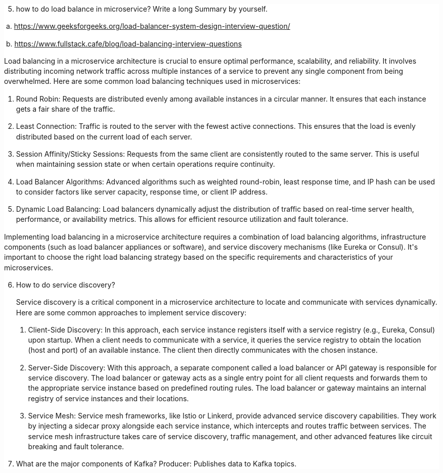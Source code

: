 

5. how to do load balance in microservice? Write a long Summary by yourself.

​	a. https://www.geeksforgeeks.org/load-balancer-system-design-interview-question/

​	b. https://www.fullstack.cafe/blog/load-balancing-interview-questions

Load balancing in a microservice architecture is crucial to ensure optimal performance, scalability, and reliability. It involves distributing incoming network traffic across multiple instances of a service to prevent any single component from being overwhelmed. Here are some common load balancing techniques used in microservices:

1. Round Robin: Requests are distributed evenly among available instances in a circular manner. It ensures that each instance gets a fair share of the traffic.

2. Least Connection: Traffic is routed to the server with the fewest active connections. This ensures that the load is evenly distributed based on the current load of each server.

3. Session Affinity/Sticky Sessions: Requests from the same client are consistently routed to the same server. This is useful when maintaining session state or when certain operations require continuity.

4. Load Balancer Algorithms: Advanced algorithms such as weighted round-robin, least response time, and IP hash can be used to consider factors like server capacity, response time, or client IP address.

5. Dynamic Load Balancing: Load balancers dynamically adjust the distribution of traffic based on real-time server health, performance, or availability metrics. This allows for efficient resource utilization and fault tolerance.

Implementing load balancing in a microservice architecture requires a combination of load balancing algorithms, infrastructure components (such as load balancer appliances or software), and service discovery mechanisms (like Eureka or Consul). It's important to choose the right load balancing strategy based on the specific requirements and characteristics of your microservices.

6. How to do service discovery?

   Service discovery is a critical component in a microservice architecture to locate and communicate with services dynamically. Here are some common approaches to implement service discovery:

   1. Client-Side Discovery: In this approach, each service instance registers itself with a service registry (e.g., Eureka, Consul) upon startup. When a client needs to communicate with a service, it queries the service registry to obtain the location (host and port) of an available instance. The client then directly communicates with the chosen instance.

   2. Server-Side Discovery: With this approach, a separate component called a load balancer or API gateway is responsible for service discovery. The load balancer or gateway acts as a single entry point for all client requests and forwards them to the appropriate service instance based on predefined routing rules. The load balancer or gateway maintains an internal registry of service instances and their locations.

   3. Service Mesh: Service mesh frameworks, like Istio or Linkerd, provide advanced service discovery capabilities. They work by injecting a sidecar proxy alongside each service instance, which intercepts and routes traffic between services. The service mesh infrastructure takes care of service discovery, traffic management, and other advanced features like circuit breaking and fault tolerance.

7. What are the major components of Kafka?
   Producer: Publishes data to Kafka topics.
